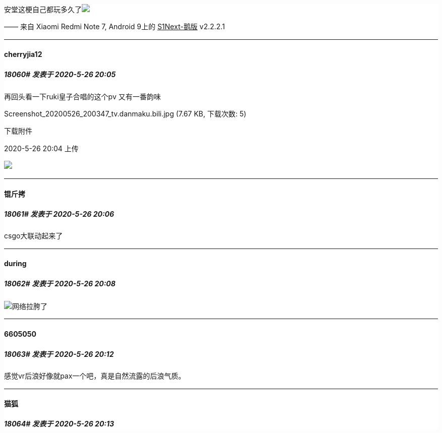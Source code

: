 
安堂这梗自己都玩多久了<img src="https://static.saraba1st.com/image/smiley/face2017/067.png" referrerpolicy="no-referrer">

—— 来自 Xiaomi Redmi Note 7, Android 9上的 [S1Next-鹅版](https://github.com/ykrank/S1-Next/releases) v2.2.2.1


*****

####  cherryjia12  
##### 18060#       发表于 2020-5-26 20:05


再回头看一下ruki皇子合唱的这个pv 又有一番韵味


Screenshot_20200526_200347_tv.danmaku.bili.jpg
(7.67 KB, 下载次数: 5)


下载附件


2020-5-26 20:04 上传


<img src="https://img.saraba1st.com/forum/202005/26/200419xz11tt4kthhxhq5t.jpg" referrerpolicy="no-referrer">


*****

####  锟斤拷  
##### 18061#       发表于 2020-5-26 20:06


csgo大联动起来了


*****

####  during  
##### 18062#       发表于 2020-5-26 20:08


<img src="https://static.saraba1st.com/image/smiley/face2017/067.png" referrerpolicy="no-referrer">网络拉胯了


*****

####  6605050  
##### 18063#       发表于 2020-5-26 20:12


感觉vr后浪好像就pax一个吧，真是自然流露的后浪气质。


*****

####  猫狐  
##### 18064#       发表于 2020-5-26 20:13

